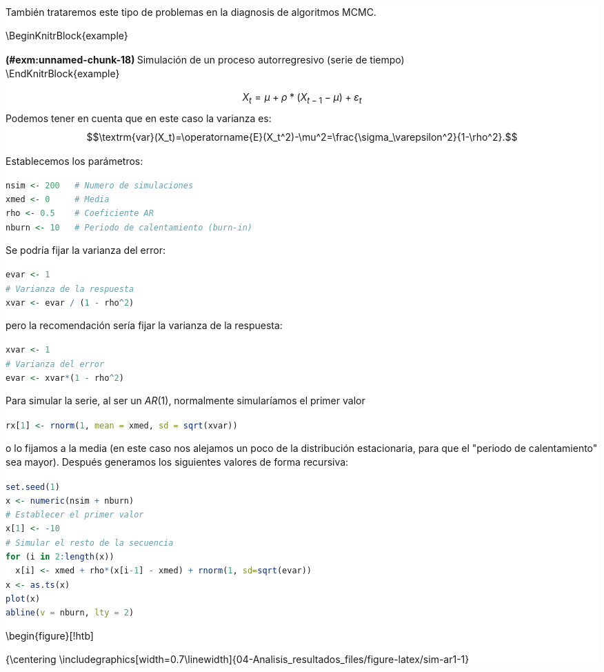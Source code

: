 También trataremos este tipo de problemas en la diagnosis de algoritmos MCMC. 

\BeginKnitrBlock{example}<div class="example"><span class="example" id="exm:unnamed-chunk-18"><strong>(\#exm:unnamed-chunk-18) </strong></span>Simulación de un proceso autorregresivo (serie de tiempo)</div>\EndKnitrBlock{example}

$$X_t = \mu + \rho * (X_{t-1} - \mu) + \varepsilon_t$$
Podemos tener en cuenta que en este caso la varianza es:
$$\textrm{var}(X_t)=\operatorname{E}(X_t^2)-\mu^2=\frac{\sigma_\varepsilon^2}{1-\rho^2}.$$

Establecemos los parámetros:

```r
nsim <- 200   # Numero de simulaciones
xmed <- 0     # Media
rho <- 0.5    # Coeficiente AR
nburn <- 10   # Periodo de calentamiento (burn-in)
```
Se podría fijar la varianza del error:

```r
evar <- 1
# Varianza de la respuesta
xvar <- evar / (1 - rho^2)
```
pero la recomendación sería fijar la varianza de la respuesta:

```r
xvar <- 1     
# Varianza del error
evar <- xvar*(1 - rho^2)
```

Para simular la serie, al ser un $AR(1)$, normalmente simularíamos el primer valor

```r
rx[1] <- rnorm(1, mean = xmed, sd = sqrt(xvar))
```
o lo fijamos a la media (en este caso nos alejamos un poco de la distribución estacionaria, para que el "periodo de calentamiento" sea mayor). 
Después generamos los siguientes valores de forma recursiva:

```r
set.seed(1)
x <- numeric(nsim + nburn)
# Establecer el primer valor 
x[1] <- -10
# Simular el resto de la secuencia
for (i in 2:length(x))
  x[i] <- xmed + rho*(x[i-1] - xmed) + rnorm(1, sd=sqrt(evar))
x <- as.ts(x)
plot(x)
abline(v = nburn, lty = 2)
```

\begin{figure}[!htb]

{\centering \includegraphics[width=0.7\linewidth]{04-Analisis_resultados_files/figure-latex/sim-ar1-1} 
